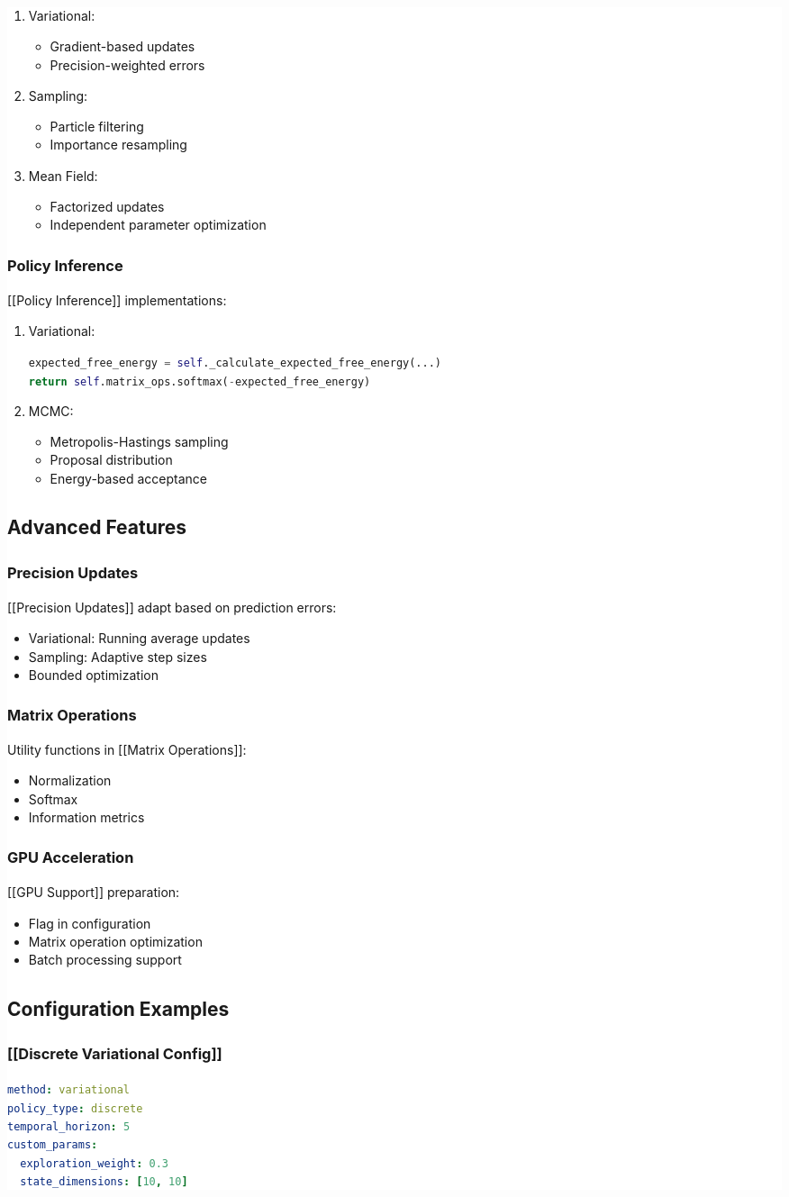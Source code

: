 1. Variational:
   - Gradient-based updates
   - Precision-weighted errors

2. Sampling:
   - Particle filtering
   - Importance resampling

3. Mean Field:
   - Factorized updates
   - Independent parameter optimization

### Policy Inference
[[Policy Inference]] implementations:

1. Variational:
   ```python
   expected_free_energy = self._calculate_expected_free_energy(...)
   return self.matrix_ops.softmax(-expected_free_energy)
   ```

2. MCMC:
   - Metropolis-Hastings sampling
   - Proposal distribution
   - Energy-based acceptance

## Advanced Features

### Precision Updates
[[Precision Updates]] adapt based on prediction errors:
- Variational: Running average updates
- Sampling: Adaptive step sizes
- Bounded optimization

### Matrix Operations
Utility functions in [[Matrix Operations]]:
- Normalization
- Softmax
- Information metrics

### GPU Acceleration
[[GPU Support]] preparation:
- Flag in configuration
- Matrix operation optimization
- Batch processing support

## Configuration Examples

### [[Discrete Variational Config]]
```yaml
method: variational
policy_type: discrete
temporal_horizon: 5
custom_params:
  exploration_weight: 0.3
  state_dimensions: [10, 10]
```
